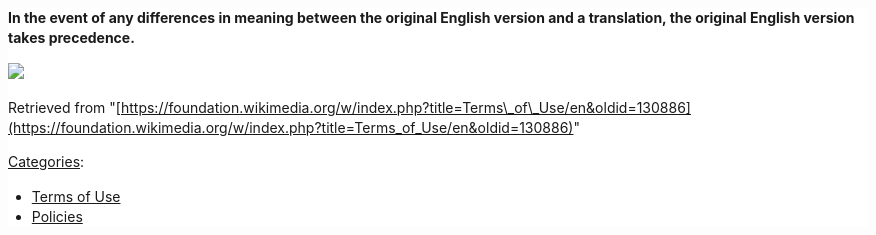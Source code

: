 **In the event of any differences in meaning between the original English version and a translation, the original English version takes precedence.**

![](//foundation.wikimedia.org/wiki/Special:CentralAutoLogin/start?type=1x1)

Retrieved from "[https://foundation.wikimedia.org/w/index.php?title=Terms\_of\_Use/en&oldid=130886](https://foundation.wikimedia.org/w/index.php?title=Terms_of_Use/en&oldid=130886)"

[Categories](https://foundation.wikimedia.org/wiki/Special:Categories "Special:Categories"):

*   [Terms of Use](https://foundation.wikimedia.org/wiki/Category:Terms_of_Use "Category:Terms of Use")
*   [Policies](https://foundation.wikimedia.org/wiki/Category:Policies "Category:Policies")